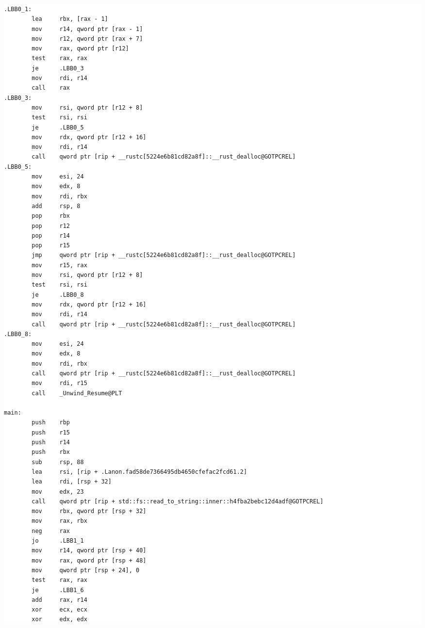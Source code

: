 ```x86asm
.LBB0_1:
        lea     rbx, [rax - 1]
        mov     r14, qword ptr [rax - 1]
        mov     r12, qword ptr [rax + 7]
        mov     rax, qword ptr [r12]
        test    rax, rax
        je      .LBB0_3
        mov     rdi, r14
        call    rax
.LBB0_3:
        mov     rsi, qword ptr [r12 + 8]
        test    rsi, rsi
        je      .LBB0_5
        mov     rdx, qword ptr [r12 + 16]
        mov     rdi, r14
        call    qword ptr [rip + __rustc[5224e6b81cd82a8f]::__rust_dealloc@GOTPCREL]
.LBB0_5:
        mov     esi, 24
        mov     edx, 8
        mov     rdi, rbx
        add     rsp, 8
        pop     rbx
        pop     r12
        pop     r14
        pop     r15
        jmp     qword ptr [rip + __rustc[5224e6b81cd82a8f]::__rust_dealloc@GOTPCREL]
        mov     r15, rax
        mov     rsi, qword ptr [r12 + 8]
        test    rsi, rsi
        je      .LBB0_8
        mov     rdx, qword ptr [r12 + 16]
        mov     rdi, r14
        call    qword ptr [rip + __rustc[5224e6b81cd82a8f]::__rust_dealloc@GOTPCREL]
.LBB0_8:
        mov     esi, 24
        mov     edx, 8
        mov     rdi, rbx
        call    qword ptr [rip + __rustc[5224e6b81cd82a8f]::__rust_dealloc@GOTPCREL]
        mov     rdi, r15
        call    _Unwind_Resume@PLT

main:
        push    rbp
        push    r15
        push    r14
        push    rbx
        sub     rsp, 88
        lea     rsi, [rip + .Lanon.fad58de7366495db4650cfefac2fcd61.2]
        lea     rdi, [rsp + 32]
        mov     edx, 23
        call    qword ptr [rip + std::fs::read_to_string::inner::h4fba2bebc12d4adf@GOTPCREL]
        mov     rbx, qword ptr [rsp + 32]
        mov     rax, rbx
        neg     rax
        jo      .LBB1_1
        mov     r14, qword ptr [rsp + 40]
        mov     rax, qword ptr [rsp + 48]
        mov     qword ptr [rsp + 24], 0
        test    rax, rax
        je      .LBB1_6
        add     rax, r14
        xor     ecx, ecx
        xor     edx, edx
```